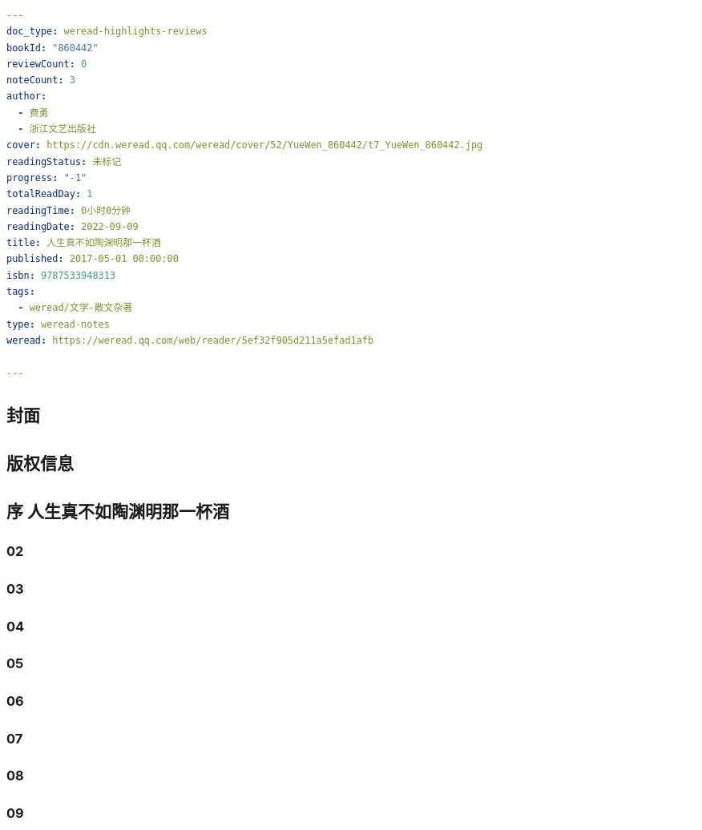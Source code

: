 ```yaml
---
doc_type: weread-highlights-reviews
bookId: "860442"
reviewCount: 0
noteCount: 3
author:
  - 费勇
  - 浙江文艺出版社
cover: https://cdn.weread.qq.com/weread/cover/52/YueWen_860442/t7_YueWen_860442.jpg
readingStatus: 未标记
progress: "-1"
totalReadDay: 1
readingTime: 0小时0分钟
readingDate: 2022-09-09
title: 人生真不如陶渊明那一杯酒
published: 2017-05-01 00:00:00
isbn: 9787533948313
tags:
  - weread/文学-散文杂著
type: weread-notes
weread: https://weread.qq.com/web/reader/5ef32f905d211a5efad1afb

---
```



## 封面

## 版权信息

## 序 人生真不如陶渊明那一杯酒

### 02

### 03

### 04

### 05

### 06

### 07

### 08

### 09
